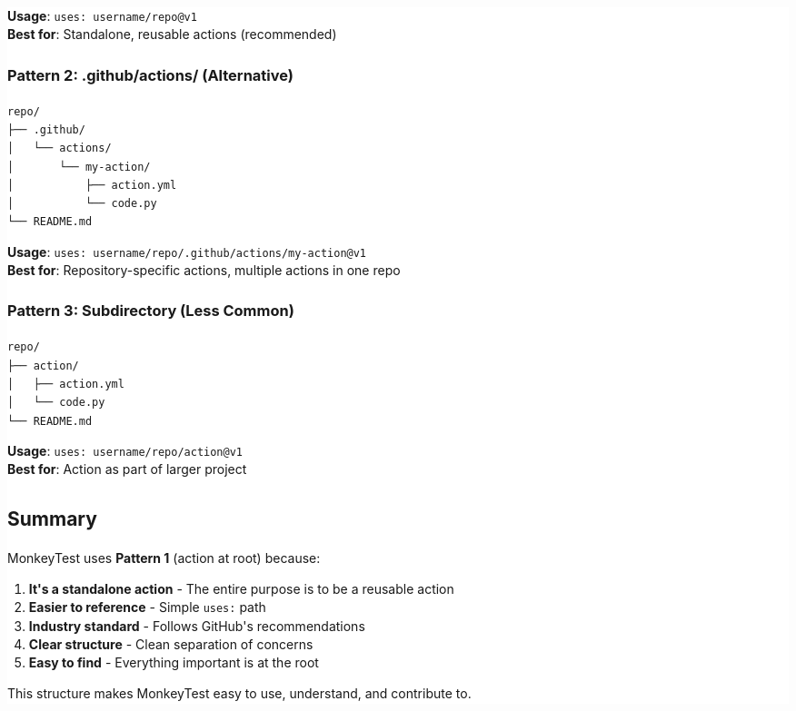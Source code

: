 **Usage**: `uses: username/repo@v1`  
**Best for**: Standalone, reusable actions (recommended)

### Pattern 2: .github/actions/ (Alternative)

```
repo/
├── .github/
│   └── actions/
│       └── my-action/
│           ├── action.yml
│           └── code.py
└── README.md
```

**Usage**: `uses: username/repo/.github/actions/my-action@v1`  
**Best for**: Repository-specific actions, multiple actions in one repo

### Pattern 3: Subdirectory (Less Common)

```
repo/
├── action/
│   ├── action.yml
│   └── code.py
└── README.md
```

**Usage**: `uses: username/repo/action@v1`  
**Best for**: Action as part of larger project

## Summary

MonkeyTest uses **Pattern 1** (action at root) because:

1. **It's a standalone action** - The entire purpose is to be a reusable action
2. **Easier to reference** - Simple `uses:` path
3. **Industry standard** - Follows GitHub's recommendations
4. **Clear structure** - Clean separation of concerns
5. **Easy to find** - Everything important is at the root

This structure makes MonkeyTest easy to use, understand, and contribute to.